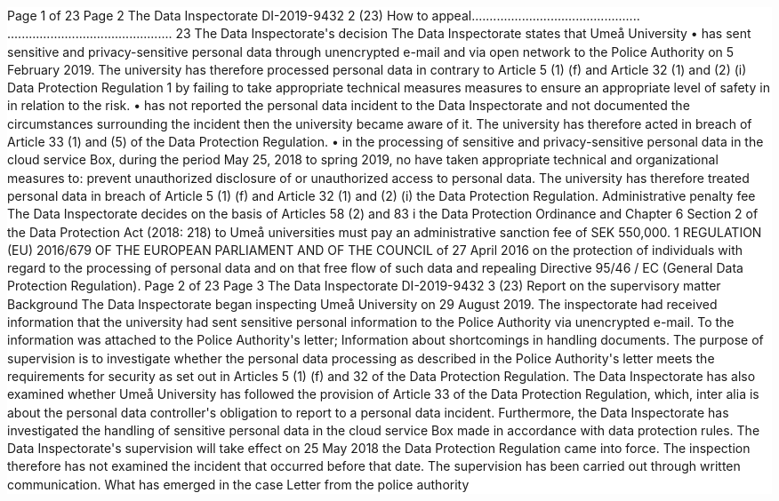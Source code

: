 Page 1 of 23
Page 2
The Data Inspectorate
DI-2019-9432
2 (23)
How to appeal............................................... .............................................. 23
The Data Inspectorate's decision
The Data Inspectorate states that Umeå University
• has sent sensitive and privacy-sensitive personal data through
unencrypted e-mail and via open network to the Police Authority on 5
February 2019. The university has therefore processed personal data in
contrary to Article 5 (1) (f) and Article 32 (1) and (2) (i)
Data Protection Regulation 1 by failing to take appropriate technical measures
measures to ensure an appropriate level of safety in
in relation to the risk.
• has not reported the personal data incident to the Data Inspectorate and
not documented the circumstances surrounding the incident then
the university became aware of it. The university has therefore
acted in breach of Article 33 (1) and (5) of the Data Protection Regulation.
• in the processing of sensitive and privacy-sensitive personal data
in the cloud service Box, during the period May 25, 2018 to spring 2019, no
have taken appropriate technical and organizational measures to:
prevent unauthorized disclosure of or unauthorized access to
personal data. The university has therefore treated
personal data in breach of Article 5 (1) (f) and Article 32 (1) and (2) (i)
the Data Protection Regulation.
Administrative penalty fee
The Data Inspectorate decides on the basis of Articles 58 (2) and 83 i
the Data Protection Ordinance and Chapter 6 Section 2 of the Data Protection Act (2018: 218) to Umeå
universities must pay an administrative sanction fee of SEK 550,000.
1 REGULATION (EU) 2016/679 OF THE EUROPEAN PARLIAMENT AND OF THE COUNCIL of 27 April 2016
on the protection of individuals with regard to the processing of personal data and on that
free flow of such data and repealing Directive 95/46 / EC (General
Data Protection Regulation).
Page 2 of 23
Page 3
The Data Inspectorate
DI-2019-9432
3 (23)
Report on the supervisory matter
Background
The Data Inspectorate began inspecting Umeå University on 29 August 2019.
The inspectorate had received information that the university had sent sensitive
personal information to the Police Authority via unencrypted e-mail. To
the information was attached to the Police Authority's letter; Information about
shortcomings in handling documents.
The purpose of supervision is to investigate whether the personal data processing as
described in the Police Authority's letter meets the requirements for security as
set out in Articles 5 (1) (f) and 32 of the Data Protection Regulation.
The Data Inspectorate has also examined whether Umeå University has followed
the provision of Article 33 of the Data Protection Regulation, which, inter alia
is about the personal data controller's obligation to report to a
personal data incident.
Furthermore, the Data Inspectorate has investigated the handling of sensitive
personal data in the cloud service Box made in accordance with
data protection rules.
The Data Inspectorate's supervision will take effect on 25 May 2018
the Data Protection Regulation came into force. The inspection therefore has not
examined the incident that occurred before that date.
The supervision has been carried out through written communication.
What has emerged in the case
Letter from the police authority